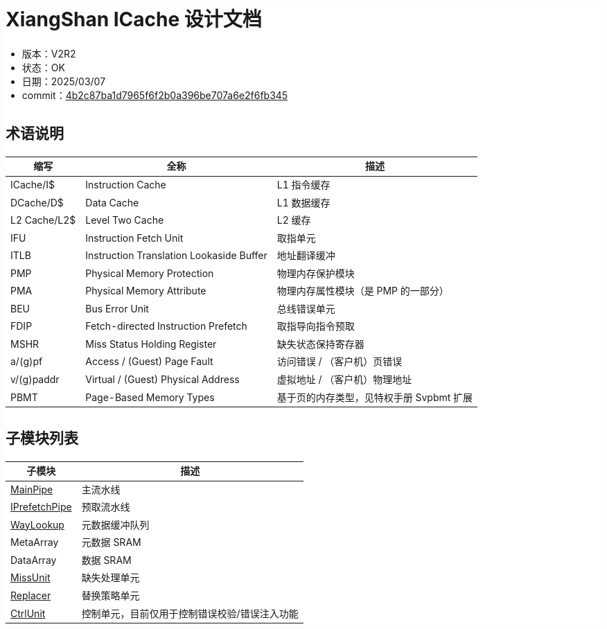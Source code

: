 # XiangShan ICache 设计文档

- 版本：V2R2
- 状态：OK
- 日期：2025/03/07
- commit：[4b2c87ba1d7965f6f2b0a396be707a6e2f6fb345](https://github.com/OpenXiangShan/XiangShan/tree/4b2c87ba1d7965f6f2b0a396be707a6e2f6fb345)

## 术语说明

| 缩写 | 全称 | 描述 |
| --- | --- | --- |
| ICache/I$ | Instruction Cache | L1 指令缓存 |
| DCache/D$ | Data Cache | L1 数据缓存 |
| L2 Cache/L2$ | Level Two Cache | L2 缓存 |
| IFU | Instruction Fetch Unit | 取指单元 |
| ITLB | Instruction Translation Lookaside Buffer | 地址翻译缓冲 |
| PMP | Physical Memory Protection | 物理内存保护模块 |
| PMA | Physical Memory Attribute | 物理内存属性模块（是 PMP 的一部分） |
| BEU | Bus Error Unit | 总线错误单元 |
| FDIP | Fetch-directed Instruction Prefetch | 取指导向指令预取 |
| MSHR | Miss Status Holding Register | 缺失状态保持寄存器 |
| a/(g)pf | Access / (Guest) Page Fault | 访问错误 / （客户机）页错误 |
| v/(g)paddr | Virtual / (Guest) Physical Address | 虚拟地址 / （客户机）物理地址 |
| PBMT | Page-Based Memory Types | 基于页的内存类型，见特权手册 Svpbmt 扩展 |

## 子模块列表

| 子模块 | 描述 |
| --- | --- |
| [MainPipe](MainPipe.md) | 主流水线 |
| [IPrefetchPipe](IPrefetchPipe.md) | 预取流水线 |
| [WayLookup](WayLookup.md) | 元数据缓冲队列 |
| MetaArray | 元数据 SRAM |
| DataArray | 数据 SRAM |
| [MissUnit](MissUnit.md) | 缺失处理单元 |
| [Replacer](Replacer.md) | 替换策略单元 |
| [CtrlUnit](CtrlUnit.md) | 控制单元，目前仅用于控制错误校验/错误注入功能 |
